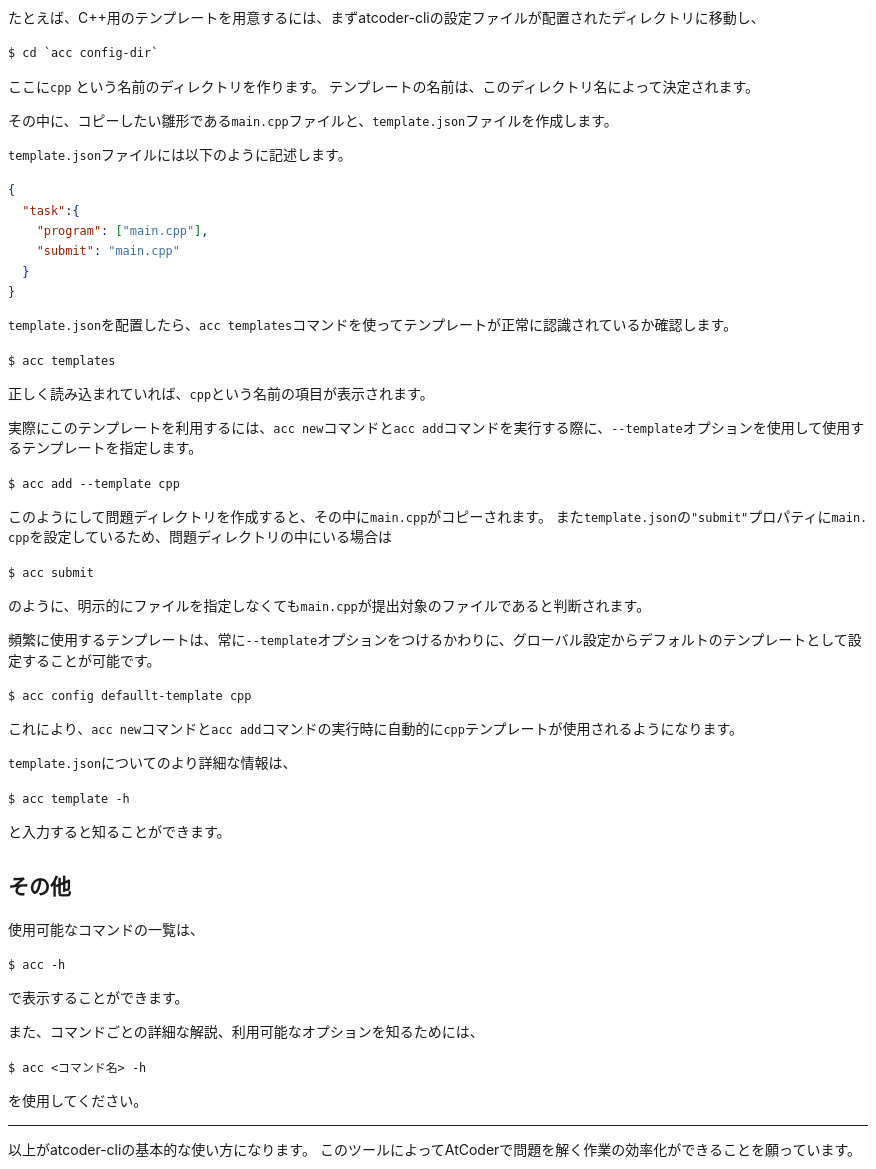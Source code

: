 たとえば、C++用のテンプレートを用意するには、まずatcoder-cliの設定ファイルが配置されたディレクトリに移動し、
```shell
$ cd `acc config-dir`
```

ここに`cpp` という名前のディレクトリを作ります。
テンプレートの名前は、このディレクトリ名によって決定されます。

その中に、コピーしたい雛形である`main.cpp`ファイルと、`template.json`ファイルを作成します。

`template.json`ファイルには以下のように記述します。
```json
{
  "task":{
    "program": ["main.cpp"],
    "submit": "main.cpp"
  }
}
```

`template.json`を配置したら、`acc templates`コマンドを使ってテンプレートが正常に認識されているか確認します。

```shell
$ acc templates
```

正しく読み込まれていれば、`cpp`という名前の項目が表示されます。

実際にこのテンプレートを利用するには、`acc new`コマンドと`acc add`コマンドを実行する際に、`--template`オプションを使用して使用するテンプレートを指定します。

```shell
$ acc add --template cpp
```

このようにして問題ディレクトリを作成すると、その中に`main.cpp`がコピーされます。
また`template.json`の`"submit"`プロパティに`main.cpp`を設定しているため、問題ディレクトリの中にいる場合は
```shell
$ acc submit
```
のように、明示的にファイルを指定しなくても`main.cpp`が提出対象のファイルであると判断されます。

頻繁に使用するテンプレートは、常に`--template`オプションをつけるかわりに、グローバル設定からデフォルトのテンプレートとして設定することが可能です。

```shell
$ acc config defaullt-template cpp
```

これにより、`acc new`コマンドと`acc add`コマンドの実行時に自動的に`cpp`テンプレートが使用されるようになります。

`template.json`についてのより詳細な情報は、
```shell
$ acc template -h
```
と入力すると知ることができます。

## その他
使用可能なコマンドの一覧は、
```shell
$ acc -h
```
で表示することができます。

また、コマンドごとの詳細な解説、利用可能なオプションを知るためには、
```shell
$ acc <コマンド名> -h
```
を使用してください。

---

以上がatcoder-cliの基本的な使い方になります。
このツールによってAtCoderで問題を解く作業の効率化ができることを願っています。
